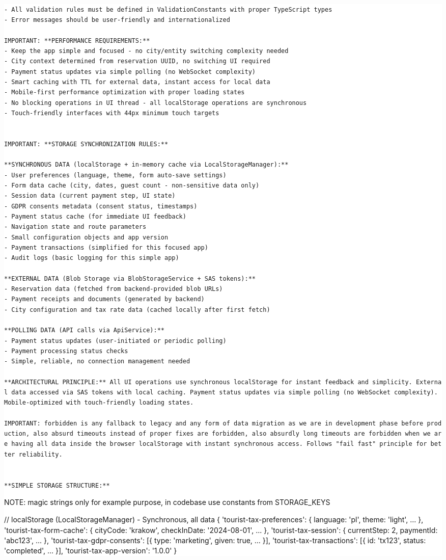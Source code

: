 ```
- All validation rules must be defined in ValidationConstants with proper TypeScript types
- Error messages should be user-friendly and internationalized

IMPORTANT: **PERFORMANCE REQUIREMENTS:**
- Keep the app simple and focused - no city/entity switching complexity needed
- City context determined from reservation UUID, no switching UI required
- Payment status updates via simple polling (no WebSocket complexity)
- Smart caching with TTL for external data, instant access for local data
- Mobile-first performance optimization with proper loading states
- No blocking operations in UI thread - all localStorage operations are synchronous
- Touch-friendly interfaces with 44px minimum touch targets


IMPORTANT: **STORAGE SYNCHRONIZATION RULES:**

**SYNCHRONOUS DATA (localStorage + in-memory cache via LocalStorageManager):**
- User preferences (language, theme, form auto-save settings)
- Form data cache (city, dates, guest count - non-sensitive data only)
- Session data (current payment step, UI state)
- GDPR consents metadata (consent status, timestamps)
- Payment status cache (for immediate UI feedback)
- Navigation state and route parameters
- Small configuration objects and app version
- Payment transactions (simplified for this focused app)
- Audit logs (basic logging for this simple app)

**EXTERNAL DATA (Blob Storage via BlobStorageService + SAS tokens):**
- Reservation data (fetched from backend-provided blob URLs)
- Payment receipts and documents (generated by backend)
- City configuration and tax rate data (cached locally after first fetch)

**POLLING DATA (API calls via ApiService):**
- Payment status updates (user-initiated or periodic polling)
- Payment processing status checks
- Simple, reliable, no connection management needed

**ARCHITECTURAL PRINCIPLE:** All UI operations use synchronous localStorage for instant feedback and simplicity. External data accessed via SAS tokens with local caching. Payment status updates via simple polling (no WebSocket complexity). Mobile-optimized with touch-friendly loading states.

IMPORTANT: forbidden is any fallback to legacy and any form of data migration as we are in development phase before production, also absurd timeouts instead of proper fixes are forbidden, also absurdly long timeouts are forbidden when we are having all data inside the browser localStorage with instant synchronous access. Follows "fail fast" principle for better reliability.


**SIMPLE STORAGE STRUCTURE:**
```
NOTE: magic strings only for example purpose, in codebase use constants from STORAGE_KEYS

// localStorage (LocalStorageManager) - Synchronous, all data
{
  'tourist-tax-preferences': { language: 'pl', theme: 'light', ... },
  'tourist-tax-form-cache': { cityCode: 'krakow', checkInDate: '2024-08-01', ... },
  'tourist-tax-session': { currentStep: 2, paymentId: 'abc123', ... },
  'tourist-tax-gdpr-consents': [{ type: 'marketing', given: true, ... }],
  'tourist-tax-transactions': [{ id: 'tx123', status: 'completed', ... }],
  'tourist-tax-app-version': '1.0.0'
}
